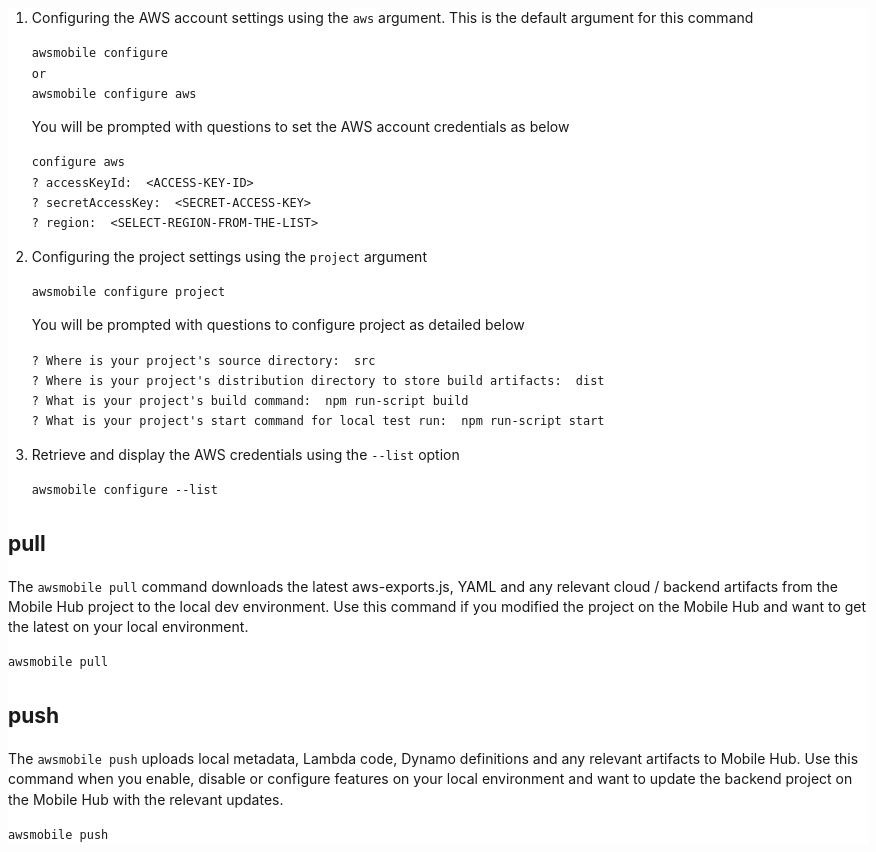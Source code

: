 1. Configuring the AWS account settings using the `aws` argument\. This is the default argument for this command

   ```
   awsmobile configure
   or
   awsmobile configure aws
   ```

   You will be prompted with questions to set the AWS account credentials as below

   ```
   configure aws
   ? accessKeyId:  <ACCESS-KEY-ID>
   ? secretAccessKey:  <SECRET-ACCESS-KEY>
   ? region:  <SELECT-REGION-FROM-THE-LIST>
   ```

1. Configuring the project settings using the `project` argument

   ```
   awsmobile configure project
   ```

   You will be prompted with questions to configure project as detailed below

   ```
   ? Where is your project's source directory:  src
   ? Where is your project's distribution directory to store build artifacts:  dist
   ? What is your project's build command:  npm run-script build
   ? What is your project's start command for local test run:  npm run-script start
   ```

1. Retrieve and display the AWS credentials using the `--list` option

   ```
   awsmobile configure --list
   ```

## pull<a name="aws-mobile-cli-reference-pull"></a>

The `awsmobile pull` command downloads the latest aws\-exports\.js, YAML and any relevant cloud / backend artifacts from the Mobile Hub project to the local dev environment\. Use this command if you modified the project on the Mobile Hub and want to get the latest on your local environment\.

```
awsmobile pull
```

## push<a name="aws-mobile-cli-reference-push"></a>

The `awsmobile push` uploads local metadata, Lambda code, Dynamo definitions and any relevant artifacts to Mobile Hub\. Use this command when you enable, disable or configure features on your local environment and want to update the backend project on the Mobile Hub with the relevant updates\.

```
awsmobile push
```
